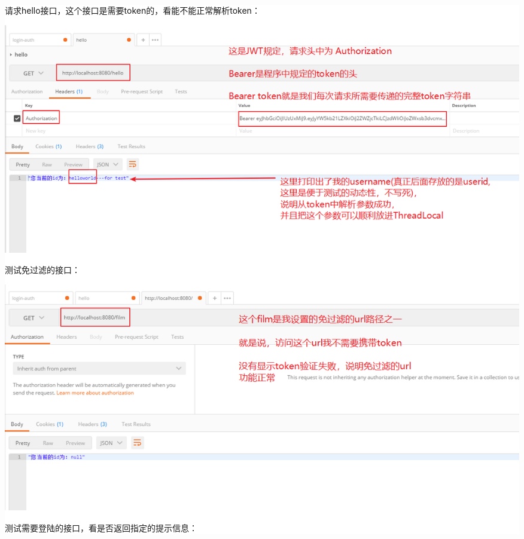 请求hello接口，这个接口是需要token的，看能不能正常解析token：

<div align="center">
    <img src="../../pic/maoyan/dubbo3-2.png" >
</div>

测试免过滤的接口：

<div align="center">
    <img src="../../pic/maoyan/dubbo3-3.png" >
</div>

测试需要登陆的接口，看是否返回指定的提示信息：
